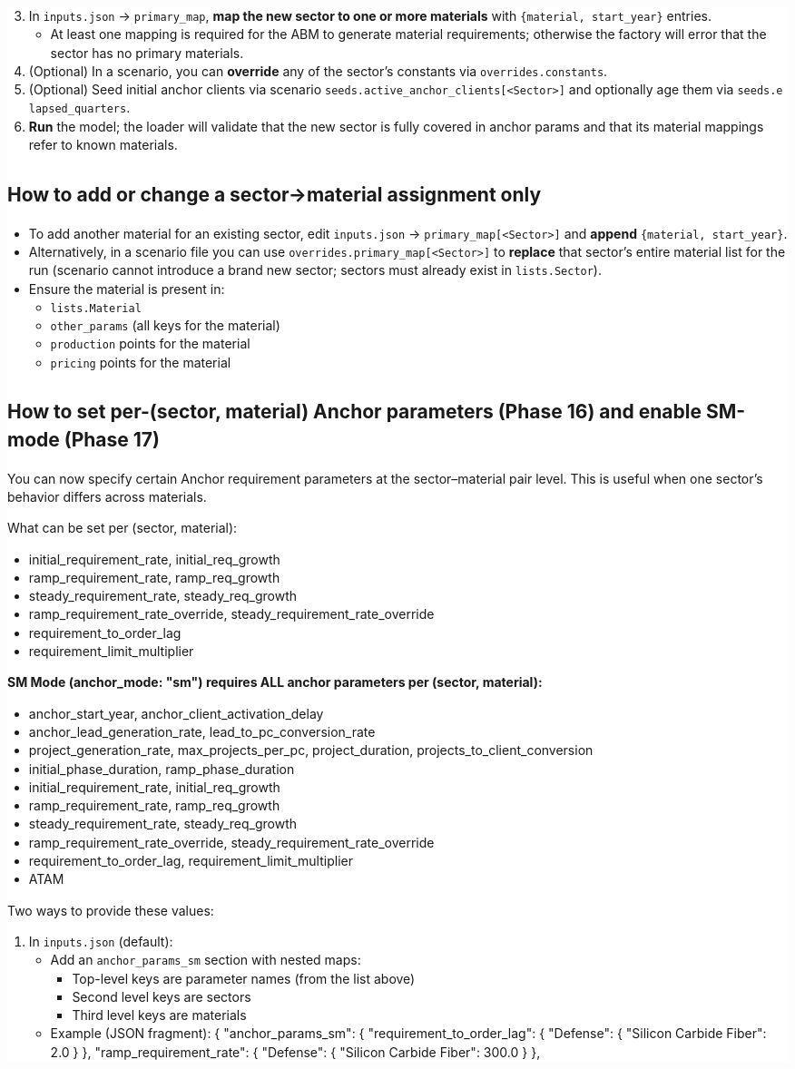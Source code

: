 3) In `inputs.json` → `primary_map`, **map the new sector to one or more materials** with `{material, start_year}` entries.
   - At least one mapping is required for the ABM to generate material requirements; otherwise the factory will error that the sector has no primary materials.
4) (Optional) In a scenario, you can **override** any of the sector’s constants via `overrides.constants`.
5) (Optional) Seed initial anchor clients via scenario `seeds.active_anchor_clients[<Sector>]` and optionally age them via `seeds.elapsed_quarters`.
6) **Run** the model; the loader will validate that the new sector is fully covered in anchor params and that its material mappings refer to known materials.

## How to add or change a sector→material assignment only
- To add another material for an existing sector, edit `inputs.json` → `primary_map[<Sector>]` and **append** `{material, start_year}`.
- Alternatively, in a scenario file you can use `overrides.primary_map[<Sector>]` to **replace** that sector’s entire material list for the run (scenario cannot introduce a brand new sector; sectors must already exist in `lists.Sector`).
- Ensure the material is present in:
  - `lists.Material`
  - `other_params` (all keys for the material)
  - `production` points for the material
  - `pricing` points for the material

## How to set per-(sector, material) Anchor parameters (Phase 16) and enable SM-mode (Phase 17)

You can now specify certain Anchor requirement parameters at the sector–material pair level. This is useful when one sector’s behavior differs across materials.

What can be set per (sector, material):
- initial_requirement_rate, initial_req_growth
- ramp_requirement_rate, ramp_req_growth
- steady_requirement_rate, steady_req_growth
- ramp_requirement_rate_override, steady_requirement_rate_override
- requirement_to_order_lag
- requirement_limit_multiplier

**SM Mode (anchor_mode: "sm") requires ALL anchor parameters per (sector, material):**
- anchor_start_year, anchor_client_activation_delay
- anchor_lead_generation_rate, lead_to_pc_conversion_rate
- project_generation_rate, max_projects_per_pc, project_duration, projects_to_client_conversion
- initial_phase_duration, ramp_phase_duration
- initial_requirement_rate, initial_req_growth
- ramp_requirement_rate, ramp_req_growth
- steady_requirement_rate, steady_req_growth
- ramp_requirement_rate_override, steady_requirement_rate_override
- requirement_to_order_lag, requirement_limit_multiplier
- ATAM

Two ways to provide these values:
1) In `inputs.json` (default):
   - Add an `anchor_params_sm` section with nested maps:
     - Top-level keys are parameter names (from the list above)
     - Second level keys are sectors
     - Third level keys are materials
   - Example (JSON fragment):
     {
       "anchor_params_sm": {
         "requirement_to_order_lag": {
           "Defense": { "Silicon Carbide Fiber": 2.0 }
         },
         "ramp_requirement_rate": {
           "Defense": { "Silicon Carbide Fiber": 300.0 }
         },